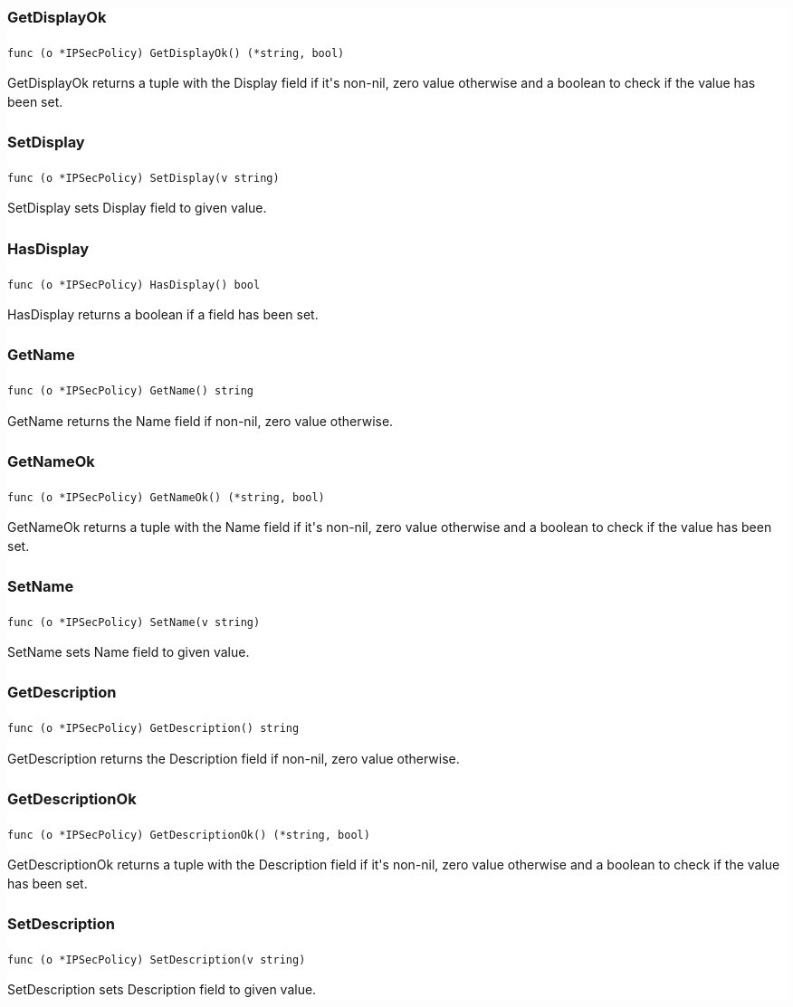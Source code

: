 ### GetDisplayOk

`func (o *IPSecPolicy) GetDisplayOk() (*string, bool)`

GetDisplayOk returns a tuple with the Display field if it's non-nil, zero value otherwise
and a boolean to check if the value has been set.

### SetDisplay

`func (o *IPSecPolicy) SetDisplay(v string)`

SetDisplay sets Display field to given value.

### HasDisplay

`func (o *IPSecPolicy) HasDisplay() bool`

HasDisplay returns a boolean if a field has been set.

### GetName

`func (o *IPSecPolicy) GetName() string`

GetName returns the Name field if non-nil, zero value otherwise.

### GetNameOk

`func (o *IPSecPolicy) GetNameOk() (*string, bool)`

GetNameOk returns a tuple with the Name field if it's non-nil, zero value otherwise
and a boolean to check if the value has been set.

### SetName

`func (o *IPSecPolicy) SetName(v string)`

SetName sets Name field to given value.


### GetDescription

`func (o *IPSecPolicy) GetDescription() string`

GetDescription returns the Description field if non-nil, zero value otherwise.

### GetDescriptionOk

`func (o *IPSecPolicy) GetDescriptionOk() (*string, bool)`

GetDescriptionOk returns a tuple with the Description field if it's non-nil, zero value otherwise
and a boolean to check if the value has been set.

### SetDescription

`func (o *IPSecPolicy) SetDescription(v string)`

SetDescription sets Description field to given value.
